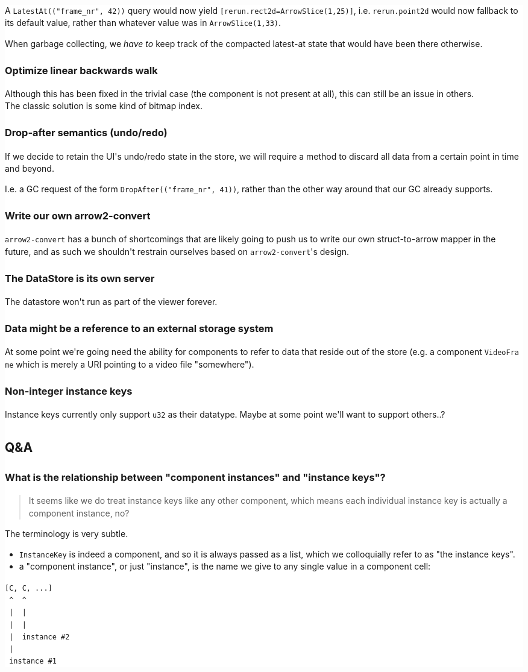 A `LatestAt(("frame_nr", 42))` query would now yield `[rerun.rect2d=ArrowSlice(1,25)]`, i.e. `rerun.point2d` would now fallback to its default value, rather than whatever value was in `ArrowSlice(1,33)`.

When garbage collecting, we _have to_ keep track of the compacted latest-at state that would have been there otherwise.

### Optimize linear backwards walk

Although this has been fixed in the trivial case (the component is not present at all), this can still be an issue in others.  
The classic solution is some kind of bitmap index.

### Drop-after semantics (undo/redo)

If we decide to retain the UI's undo/redo state in the store, we will require a method to discard all data from a certain point in time and beyond.

I.e. a GC request of the form `DropAfter(("frame_nr", 41))`, rather than the other way around that our GC already supports.

### Write our own arrow2-convert

`arrow2-convert` has a bunch of shortcomings that are likely going to push us to write our own struct-to-arrow mapper in the future, and as such we shouldn't restrain ourselves based on `arrow2-convert`'s design.

### The DataStore is its own server

The datastore won't run as part of the viewer forever.

### Data might be a reference to an external storage system

At some point we're going need the ability for components to refer to data that reside out of the store (e.g. a component `VideoFrame` which is merely a URI pointing to a video file "somewhere").

### Non-integer instance keys

Instance keys currently only support `u32` as their datatype. Maybe at some point we'll want to support others..?

## Q&A

### What is the relationship between "component instances" and "instance keys"?

> It seems like we do treat instance keys like any other component, which means each individual instance key is actually a component instance, no?

The terminology is very subtle. 

- `InstanceKey` is indeed a component, and so it is always passed as a list, which we colloquially refer to as "the instance keys".
- a "component instance", or just "instance", is the name we give to any single value in a component cell:
```
[C, C, ...]
 ^  ^
 |  |
 |  |
 |  instance #2
 |
 instance #1
```
